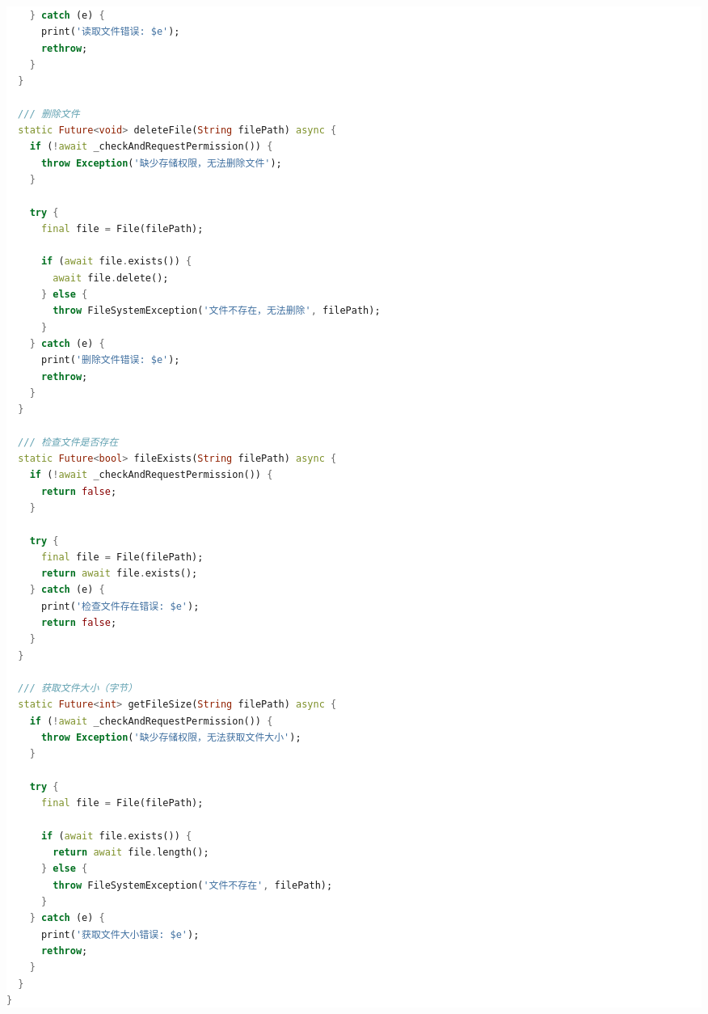 ```dart
    } catch (e) {  
      print('读取文件错误: $e');  
      rethrow;  
    }  
  }  
  
  /// 删除文件  
  static Future<void> deleteFile(String filePath) async {  
    if (!await _checkAndRequestPermission()) {  
      throw Exception('缺少存储权限，无法删除文件');  
    }  
  
    try {  
      final file = File(filePath);  
  
      if (await file.exists()) {  
        await file.delete();  
      } else {  
        throw FileSystemException('文件不存在，无法删除', filePath);  
      }  
    } catch (e) {  
      print('删除文件错误: $e');  
      rethrow;  
    }  
  }  
  
  /// 检查文件是否存在  
  static Future<bool> fileExists(String filePath) async {  
    if (!await _checkAndRequestPermission()) {  
      return false;  
    }  
  
    try {  
      final file = File(filePath);  
      return await file.exists();  
    } catch (e) {  
      print('检查文件存在错误: $e');  
      return false;  
    }  
  }  
  
  /// 获取文件大小（字节）  
  static Future<int> getFileSize(String filePath) async {  
    if (!await _checkAndRequestPermission()) {  
      throw Exception('缺少存储权限，无法获取文件大小');  
    }  
  
    try {  
      final file = File(filePath);  
  
      if (await file.exists()) {  
        return await file.length();  
      } else {  
        throw FileSystemException('文件不存在', filePath);  
      }  
    } catch (e) {  
      print('获取文件大小错误: $e');  
      rethrow;  
    }  
  }  
}
```